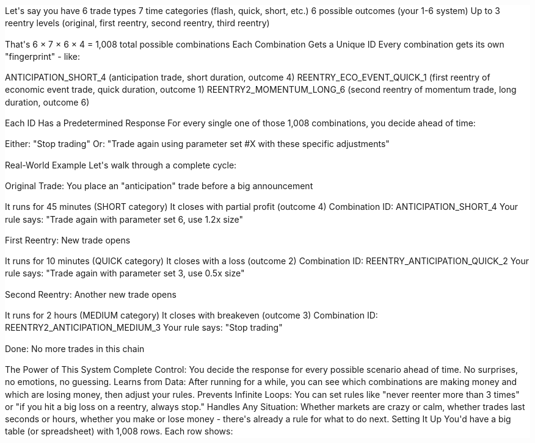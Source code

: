 Let's say you have 6 trade types
7 time categories (flash, quick, short, etc.)
6 possible outcomes (your 1-6 system)
Up to 3 reentry levels (original, first reentry, second reentry, third reentry)

That's 6 × 7 × 6 × 4 = 1,008 total possible combinations
Each Combination Gets a Unique ID
Every combination gets its own "fingerprint" - like:

ANTICIPATION_SHORT_4 (anticipation trade, short duration, outcome 4)
REENTRY_ECO_EVENT_QUICK_1 (first reentry of economic event trade, quick duration, outcome 1)
REENTRY2_MOMENTUM_LONG_6 (second reentry of momentum trade, long duration, outcome 6)

Each ID Has a Predetermined Response
For every single one of those 1,008 combinations, you decide ahead of time:

Either: "Stop trading"
Or: "Trade again using parameter set #X with these specific adjustments"

Real-World Example
Let's walk through a complete cycle:

Original Trade: You place an "anticipation" trade before a big announcement

It runs for 45 minutes (SHORT category)
It closes with partial profit (outcome 4)
Combination ID: ANTICIPATION_SHORT_4
Your rule says: "Trade again with parameter set 6, use 1.2x size"


First Reentry: New trade opens

It runs for 10 minutes (QUICK category)
It closes with a loss (outcome 2)
Combination ID: REENTRY_ANTICIPATION_QUICK_2
Your rule says: "Trade again with parameter set 3, use 0.5x size"


Second Reentry: Another new trade opens

It runs for 2 hours (MEDIUM category)
It closes with breakeven (outcome 3)
Combination ID: REENTRY2_ANTICIPATION_MEDIUM_3
Your rule says: "Stop trading"


Done: No more trades in this chain

The Power of This System
Complete Control: You decide the response for every possible scenario ahead of time. No surprises, no emotions, no guessing.
Learns from Data: After running for a while, you can see which combinations are making money and which are losing money, then adjust your rules.
Prevents Infinite Loops: You can set rules like "never reenter more than 3 times" or "if you hit a big loss on a reentry, always stop."
Handles Any Situation: Whether markets are crazy or calm, whether trades last seconds or hours, whether you make or lose money - there's already a rule for what to do next.
Setting It Up
You'd have a big table (or spreadsheet) with 1,008 rows. Each row shows:
